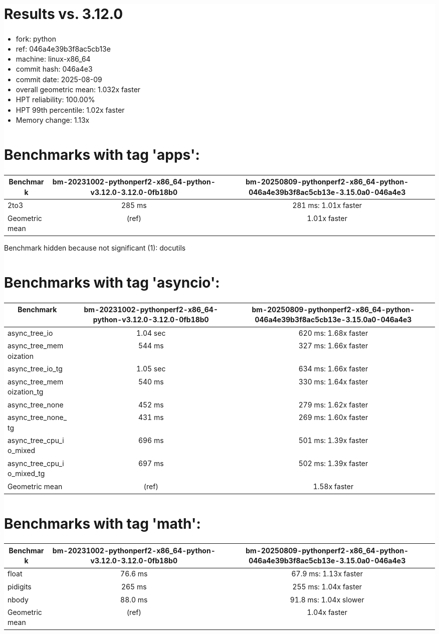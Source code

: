 # Results vs. 3.12.0

- fork: python
- ref: 046a4e39b3f8ac5cb13e
- machine: linux-x86_64
- commit hash: 046a4e3
- commit date: 2025-08-09
- overall geometric mean: 1.032x faster
- HPT reliability: 100.00%
- HPT 99th percentile: 1.02x faster
- Memory change: 1.13x

Benchmarks with tag 'apps':
===========================

| Benchmark      | bm-20231002-pythonperf2-x86_64-python-v3.12.0-3.12.0-0fb18b0 | bm-20250809-pythonperf2-x86_64-python-046a4e39b3f8ac5cb13e-3.15.0a0-046a4e3 |
|----------------|:------------------------------------------------------------:|:---------------------------------------------------------------------------:|
| 2to3           | 285 ms                                                       | 281 ms: 1.01x faster                                                        |
| Geometric mean | (ref)                                                        | 1.01x faster                                                                |

Benchmark hidden because not significant (1): docutils

Benchmarks with tag 'asyncio':
==============================

| Benchmark                  | bm-20231002-pythonperf2-x86_64-python-v3.12.0-3.12.0-0fb18b0 | bm-20250809-pythonperf2-x86_64-python-046a4e39b3f8ac5cb13e-3.15.0a0-046a4e3 |
|----------------------------|:------------------------------------------------------------:|:---------------------------------------------------------------------------:|
| async_tree_io              | 1.04 sec                                                     | 620 ms: 1.68x faster                                                        |
| async_tree_memoization     | 544 ms                                                       | 327 ms: 1.66x faster                                                        |
| async_tree_io_tg           | 1.05 sec                                                     | 634 ms: 1.66x faster                                                        |
| async_tree_memoization_tg  | 540 ms                                                       | 330 ms: 1.64x faster                                                        |
| async_tree_none            | 452 ms                                                       | 279 ms: 1.62x faster                                                        |
| async_tree_none_tg         | 431 ms                                                       | 269 ms: 1.60x faster                                                        |
| async_tree_cpu_io_mixed    | 696 ms                                                       | 501 ms: 1.39x faster                                                        |
| async_tree_cpu_io_mixed_tg | 697 ms                                                       | 502 ms: 1.39x faster                                                        |
| Geometric mean             | (ref)                                                        | 1.58x faster                                                                |

Benchmarks with tag 'math':
===========================

| Benchmark      | bm-20231002-pythonperf2-x86_64-python-v3.12.0-3.12.0-0fb18b0 | bm-20250809-pythonperf2-x86_64-python-046a4e39b3f8ac5cb13e-3.15.0a0-046a4e3 |
|----------------|:------------------------------------------------------------:|:---------------------------------------------------------------------------:|
| float          | 76.6 ms                                                      | 67.9 ms: 1.13x faster                                                       |
| pidigits       | 265 ms                                                       | 255 ms: 1.04x faster                                                        |
| nbody          | 88.0 ms                                                      | 91.8 ms: 1.04x slower                                                       |
| Geometric mean | (ref)                                                        | 1.04x faster                                                                |
